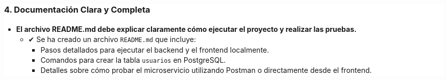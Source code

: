 ### 4. Documentación Clara y Completa

- **El archivo README.md debe explicar claramente cómo ejecutar el proyecto y realizar las pruebas.**
   - ✔ Se ha creado un archivo `README.md` que incluye:
      - Pasos detallados para ejecutar el backend y el frontend localmente.
      - Comandos para crear la tabla `usuarios` en PostgreSQL.
      - Detalles sobre cómo probar el microservicio utilizando Postman o directamente desde el frontend.


